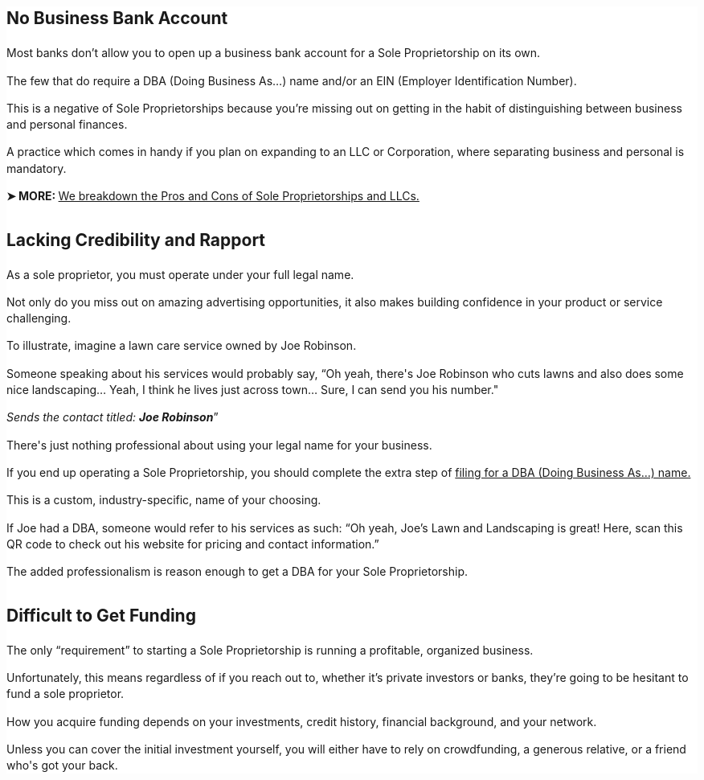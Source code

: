 ## No Business Bank Account

Most banks don’t allow you to open up a business bank account for a Sole Proprietorship on its own. 

The few that do require a DBA (Doing Business As…) name and/or an EIN (Employer Identification Number). 

This is a negative of Sole Proprietorships because you’re missing out on getting in the habit of distinguishing between business and personal finances. 

A practice which comes in handy if you plan on expanding to an LLC or Corporation, where separating business and personal is mandatory. 

<p><b>➤ MORE: </b> <a href="https://www.businessinitiative.org/comparison/sole-proprietorship-vs-llc/pros-and-cons/" target="_blank"> We breakdown the Pros and Cons of Sole Proprietorships and LLCs.</a></p>

## Lacking Credibility and Rapport

As a sole proprietor, you must operate under your full legal name. 

Not only do you miss out on amazing advertising opportunities, it also makes building confidence in your product or service challenging. 

To illustrate, imagine a lawn care service owned by Joe Robinson. 

Someone speaking about his services would probably say, “Oh yeah, there's Joe Robinson who cuts lawns and also does some nice landscaping… Yeah, I think he lives just across town… Sure, I can send you his number." 

*Sends the contact titled: **Joe Robinson***” 

There's just nothing professional about using your legal name for your business. 

If you end up operating a Sole Proprietorship, you should complete the extra step of <a href="https://www.businessinitiative.org/comparison/dba-vs-llc/" target="_blank">filing for a DBA (Doing Business As…) name.</a>

This is a custom, industry-specific, name of your choosing. 

If Joe had a DBA, someone would refer to his services as such: “Oh yeah, Joe’s Lawn and Landscaping is great! Here, scan this QR code to check out his website for pricing and contact information.” 

The added professionalism is reason enough to get a DBA for your Sole Proprietorship. 

## Difficult to Get Funding

The only “requirement” to starting a Sole Proprietorship is running a profitable, organized business. 

Unfortunately, this means regardless of if you reach out to, whether it’s private investors or banks, they’re going to be hesitant to fund a sole proprietor. 

How you acquire funding depends on your investments, credit history, financial background, and your network. 

Unless you can cover the initial investment yourself, you will either have to rely on crowdfunding, a generous relative, or a friend who's got your back. 
